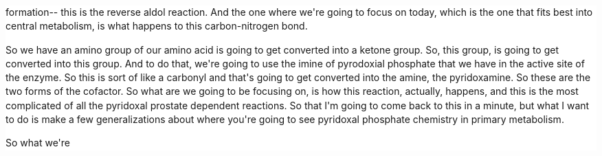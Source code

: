   <span m="466800">formation--</span> <span m="467890">this</span> <span m="468020">is</span>
  <span m="468140">the</span> <span m="468230">reverse</span> <span m="468780">aldol</span>
  <span m="469700">reaction.</span> <span m="470920">And</span> <span m="471280">the</span>
  <span m="471350">one</span> <span m="471580">where</span> <span m="471750">we're</span>
  <span m="471870">going</span> <span m="472010">to</span> <span m="472070">focus</span>
  <span m="472520">on</span> <span m="472710">today,</span> <span m="473230">which</span>
  <span m="473480">is</span> <span m="473640">the</span> <span m="473720">one</span>
  <span m="473970">that</span> <span m="474090">fits</span> <span m="474770">best</span>
  <span m="475140">into</span> <span m="475460">central</span> <span m="475860">metabolism,</span>
  <span m="477690">is</span> <span m="478130">what</span> <span m="478350">happens</span>
  <span m="479400">to</span> <span m="479620">this</span> <span m="479840">carbon-nitrogen</span>
  <span m="481610">bond.</span></p><p><span m="482160">So</span> <span m="482420">we</span>
  <span m="482550">have</span> <span m="482710">an</span> <span m="482840">amino</span>
  <span m="483280">group</span> <span m="486140">of our</span> <span m="486490">amino</span>
  <span m="486930">acid</span> <span m="488800">is</span> <span m="489070">going</span>
  <span m="489360">to</span> <span m="489470">get</span> <span m="489800">converted</span>
  <span m="490730">into</span> <span m="491380">a</span> <span m="491460">ketone</span>
  <span m="492070">group.</span> <span m="494600">So,</span> <span m="495330">this</span>
  <span m="495630">group,</span> <span m="496880">is</span> <span m="497070">going</span>
  <span m="497290">to</span> <span m="497370">get</span> <span m="497610">converted</span>
  <span m="498070">into</span> <span m="498240">this</span> <span m="498480">group.</span>
  <span m="498890">And</span> <span m="498980">to</span> <span m="499090">do</span>
  <span m="499360">that,</span> <span m="500590">we're</span> <span m="500880">going</span>
  <span m="501060">to</span> <span m="501150">use</span> <span m="502605">the</span>
  <span m="503090">imine</span> <span m="503575">of</span> <span m="504060">pyrodoxial</span>
  <span m="504465">phosphate</span> <span m="505680">that</span> <span m="505830">we</span>
  <span m="505950">have</span> <span m="506210">in</span> <span m="506360">the</span>
  <span m="506460">active</span> <span m="506810">site</span> <span m="507060">of</span>
  <span m="507150">the</span> <span m="507280">enzyme.</span> <span m="507940">So</span>
  <span m="508040">this</span> <span m="508250">is</span> <span m="508350">sort</span>
  <span m="508550">of</span> <span m="508640">like</span> <span m="508840">a</span>
  <span m="508890">carbonyl</span> <span m="510180">and</span> <span m="510420">that's</span>
  <span m="510680">going</span> <span m="510840">to</span> <span m="510910">get</span>
  <span m="511130">converted</span> <span m="512620">into</span> <span m="514960">the</span>
  <span m="515740">amine,</span> <span m="516210">the</span> <span m="516330">pyridoxamine.</span>
  <span m="517350">So</span> <span m="517380">these</span> <span m="517610">are</span>
  <span m="517679">the</span> <span m="517799">two</span> <span m="518130">forms</span>
  <span m="519220">of</span> <span m="519400">the</span> <span m="519480">cofactor.</span>
  <span m="520390">So</span> <span m="520600">what</span> <span m="520760">are</span>
  <span m="520820">we</span> <span m="520919">going</span> <span m="521070">to</span>
  <span m="521130">be</span> <span m="521230">focusing</span> <span m="521780">on,</span>
  <span m="522020">is</span> <span m="522179">how</span> <span m="523440">this</span>
  <span m="523669">reaction,</span> <span m="524130">actually,</span> <span m="525370">happens,</span>
  <span m="525880">and</span> <span m="526020">this</span> <span m="526180">is</span>
  <span m="526330">the</span> <span m="526420">most</span> <span m="526730">complicated</span>
  <span m="527500">of</span> <span m="527600">all</span> <span m="527790">the</span>
  <span m="527870">pyridoxal</span> <span m="528520">prostate</span> <span m="529850">dependent</span>
  <span m="530350">reactions.</span> <span m="531330">So</span> <span m="532210">that</span>
  <span m="532480">I'm</span> <span m="532570">going</span> <span m="532690">to</span>
  <span m="532750">come</span> <span m="532860">back</span> <span m="533100">to</span>
  <span m="533210">this</span> <span m="533500">in</span> <span m="533690">a</span>
  <span m="533730">minute,</span> <span m="534290">but</span> <span m="534460">what</span>
  <span m="534670">I</span> <span m="534710">want</span> <span m="534870">to</span>
  <span m="534950">do</span> <span m="535230">is</span> <span m="535530">make</span>
  <span m="537020">a</span> <span m="537200">few</span> <span m="538040">generalizations</span>
  <span m="539010">about</span> <span m="539280">where</span> <span m="539510">you're</span>
  <span m="539610">going</span> <span m="539760">to</span> <span m="539830">see</span>
  <span m="541530">pyridoxal</span> <span m="542090">phosphate</span> <span m="542590">chemistry</span>
  <span m="543170">in</span> <span m="543440">primary</span> <span m="544140">metabolism.</span></p><p><span
  m="545240">So</span> <span m="546175">what</span> <span m="546510">we're</span>